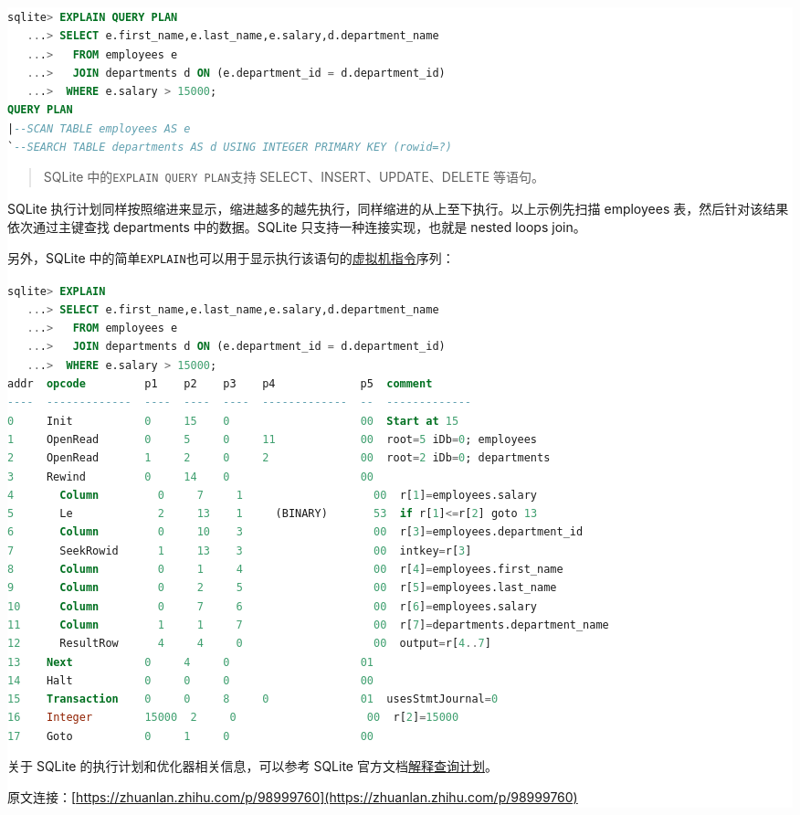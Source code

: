 ```sql
sqlite> EXPLAIN QUERY PLAN
   ...> SELECT e.first_name,e.last_name,e.salary,d.department_name
   ...>   FROM employees e
   ...>   JOIN departments d ON (e.department_id = d.department_id)
   ...>  WHERE e.salary > 15000;
QUERY PLAN
|--SCAN TABLE employees AS e
`--SEARCH TABLE departments AS d USING INTEGER PRIMARY KEY (rowid=?)
```

> SQLite 中的`EXPLAIN QUERY PLAN`支持 SELECT、INSERT、UPDATE、DELETE 等语句。

SQLite 执行计划同样按照缩进来显示，缩进越多的越先执行，同样缩进的从上至下执行。以上示例先扫描 employees 表，然后针对该结果依次通过主键查找 departments 中的数据。SQLite 只支持一种连接实现，也就是 nested loops join。

另外，SQLite 中的简单`EXPLAIN`也可以用于显示执行该语句的[虚拟机指令](https://link.zhihu.com/?target=https%3A//www.sqlite.org/opcode.html)序列：

```sql
sqlite> EXPLAIN
   ...> SELECT e.first_name,e.last_name,e.salary,d.department_name
   ...>   FROM employees e
   ...>   JOIN departments d ON (e.department_id = d.department_id)
   ...>  WHERE e.salary > 15000;
addr  opcode         p1    p2    p3    p4             p5  comment
----  -------------  ----  ----  ----  -------------  --  -------------
0     Init           0     15    0                    00  Start at 15
1     OpenRead       0     5     0     11             00  root=5 iDb=0; employees
2     OpenRead       1     2     0     2              00  root=2 iDb=0; departments
3     Rewind         0     14    0                    00
4       Column         0     7     1                    00  r[1]=employees.salary
5       Le             2     13    1     (BINARY)       53  if r[1]<=r[2] goto 13
6       Column         0     10    3                    00  r[3]=employees.department_id
7       SeekRowid      1     13    3                    00  intkey=r[3]
8       Column         0     1     4                    00  r[4]=employees.first_name
9       Column         0     2     5                    00  r[5]=employees.last_name
10      Column         0     7     6                    00  r[6]=employees.salary
11      Column         1     1     7                    00  r[7]=departments.department_name
12      ResultRow      4     4     0                    00  output=r[4..7]
13    Next           0     4     0                    01
14    Halt           0     0     0                    00
15    Transaction    0     0     8     0              01  usesStmtJournal=0
16    Integer        15000  2     0                    00  r[2]=15000
17    Goto           0     1     0                    00
```

关于 SQLite 的执行计划和优化器相关信息，可以参考 SQLite 官方文档[解释查询计划](https://link.zhihu.com/?target=https%3A//www.sqlite.org/eqp.html)。

原文连接：[https://zhuanlan.zhihu.com/p/98999760](https://zhuanlan.zhihu.com/p/98999760)
